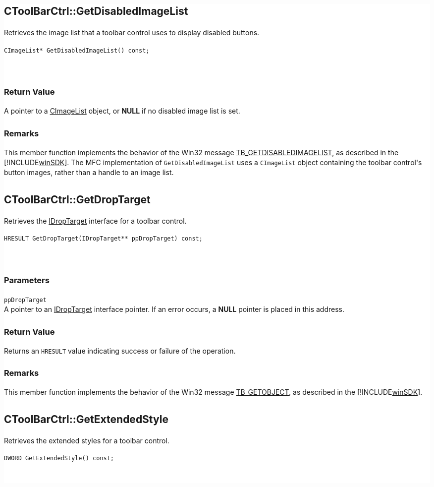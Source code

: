 ##  <a name="ctoolbarctrl__getdisabledimagelist"></a>  CToolBarCtrl::GetDisabledImageList  
 Retrieves the image list that a toolbar control uses to display disabled buttons.  
  
```  
CImageList* GetDisabledImageList() const;

 
```  
  
### Return Value  
 A pointer to a [CImageList](../../mfc/reference/cimagelist-class.md) object, or **NULL** if no disabled image list is set.  
  
### Remarks  
 This member function implements the behavior of the Win32 message [TB_GETDISABLEDIMAGELIST](http://msdn.microsoft.com/library/windows/desktop/bb787329), as described in the [!INCLUDE[winSDK](../../atl/includes/winsdk_md.md)]. The MFC implementation of `GetDisabledImageList` uses a `CImageList` object containing the toolbar control's button images, rather than a handle to an image list.  
  
##  <a name="ctoolbarctrl__getdroptarget"></a>  CToolBarCtrl::GetDropTarget  
 Retrieves the [IDropTarget](http://msdn.microsoft.com/library/windows/desktop/ms679679) interface for a toolbar control.  
  
```  
HRESULT GetDropTarget(IDropTarget** ppDropTarget) const;

 
```  
  
### Parameters  
 `ppDropTarget`  
 A pointer to an [IDropTarget](http://msdn.microsoft.com/library/windows/desktop/ms679679) interface pointer. If an error occurs, a **NULL** pointer is placed in this address.  
  
### Return Value  
 Returns an `HRESULT` value indicating success or failure of the operation.  
  
### Remarks  
 This member function implements the behavior of the Win32 message [TB_GETOBJECT](http://msdn.microsoft.com/library/windows/desktop/bb787343), as described in the [!INCLUDE[winSDK](../../atl/includes/winsdk_md.md)].  
  
##  <a name="ctoolbarctrl__getextendedstyle"></a>  CToolBarCtrl::GetExtendedStyle  
 Retrieves the extended styles for a toolbar control.  
  
```  
DWORD GetExtendedStyle() const;

 
```  
  